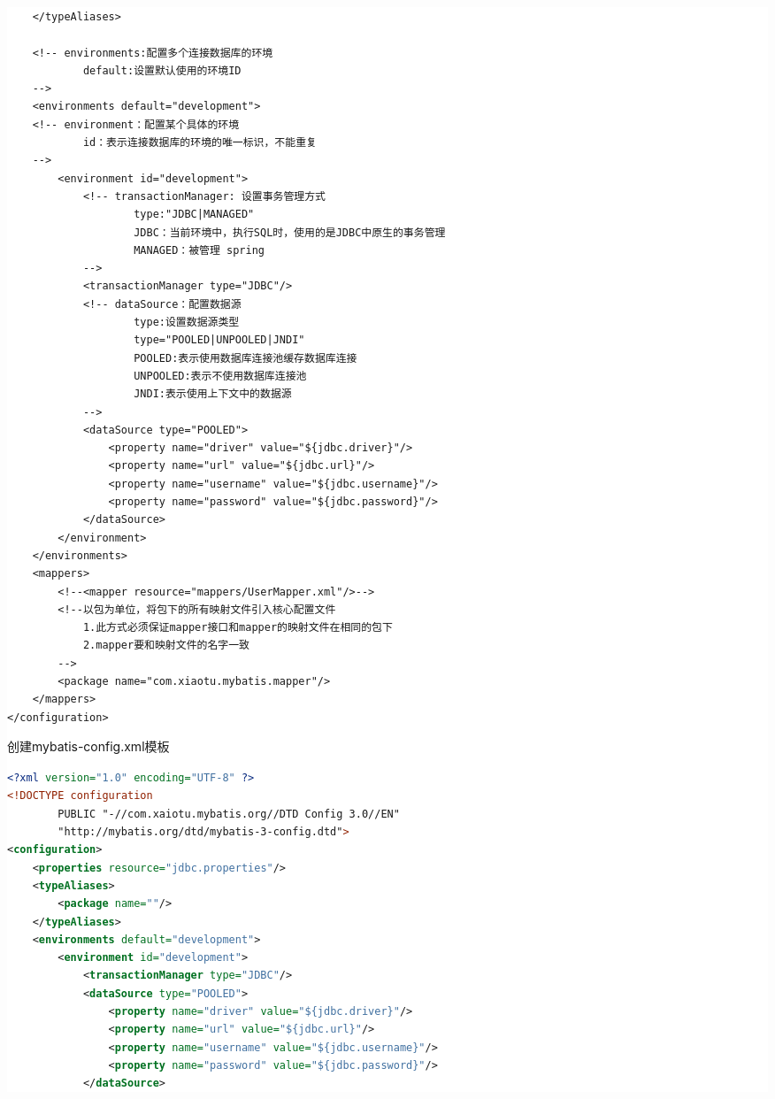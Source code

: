 ```xml-dtd
    </typeAliases>

    <!-- environments:配置多个连接数据库的环境
            default:设置默认使用的环境ID
    -->
    <environments default="development">
    <!-- environment：配置某个具体的环境
            id：表示连接数据库的环境的唯一标识，不能重复
    -->
        <environment id="development">
            <!-- transactionManager: 设置事务管理方式
                    type:"JDBC|MANAGED"
                    JDBC：当前环境中，执行SQL时，使用的是JDBC中原生的事务管理
                    MANAGED：被管理 spring
            -->
            <transactionManager type="JDBC"/>
            <!-- dataSource：配置数据源
                    type:设置数据源类型
                    type="POOLED|UNPOOLED|JNDI"
                    POOLED:表示使用数据库连接池缓存数据库连接
                    UNPOOLED:表示不使用数据库连接池
                    JNDI:表示使用上下文中的数据源
            -->
            <dataSource type="POOLED">
                <property name="driver" value="${jdbc.driver}"/>
                <property name="url" value="${jdbc.url}"/>
                <property name="username" value="${jdbc.username}"/>
                <property name="password" value="${jdbc.password}"/>
            </dataSource>
        </environment>
    </environments>
    <mappers>
        <!--<mapper resource="mappers/UserMapper.xml"/>-->
        <!--以包为单位，将包下的所有映射文件引入核心配置文件
            1.此方式必须保证mapper接口和mapper的映射文件在相同的包下
            2.mapper要和映射文件的名字一致
        -->
        <package name="com.xiaotu.mybatis.mapper"/>
    </mappers>
</configuration>
```



创建mybatis-config.xml模板

```xml
<?xml version="1.0" encoding="UTF-8" ?>
<!DOCTYPE configuration
        PUBLIC "-//com.xaiotu.mybatis.org//DTD Config 3.0//EN"
        "http://mybatis.org/dtd/mybatis-3-config.dtd">
<configuration>
    <properties resource="jdbc.properties"/>
    <typeAliases>
        <package name=""/>
    </typeAliases>
    <environments default="development">
        <environment id="development">
            <transactionManager type="JDBC"/>
            <dataSource type="POOLED">
                <property name="driver" value="${jdbc.driver}"/>
                <property name="url" value="${jdbc.url}"/>
                <property name="username" value="${jdbc.username}"/>
                <property name="password" value="${jdbc.password}"/>
            </dataSource>
```